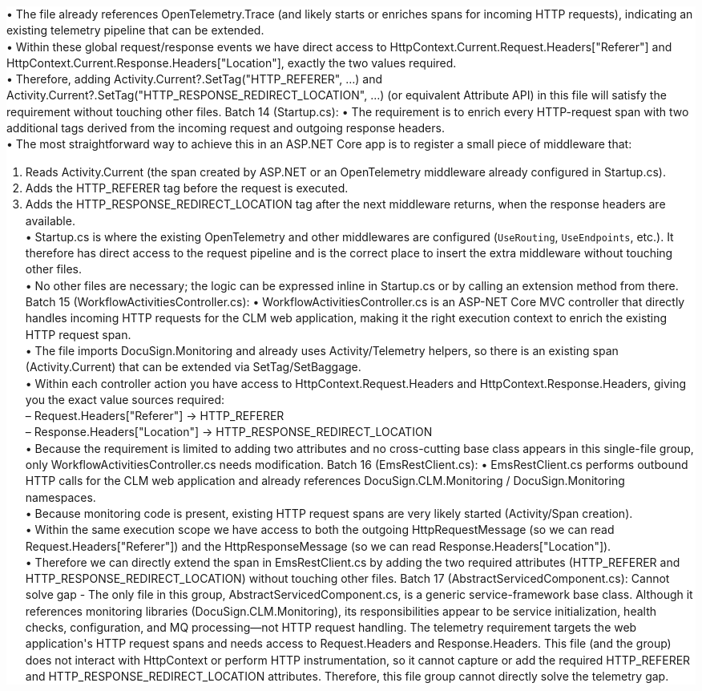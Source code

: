 • The file already references OpenTelemetry.Trace (and likely starts or enriches spans for incoming HTTP requests), indicating an existing telemetry pipeline that can be extended.  
• Within these global request/response events we have direct access to HttpContext.Current.Request.Headers["Referer"] and HttpContext.Current.Response.Headers["Location"], exactly the two values required.  
• Therefore, adding Activity.Current?.SetTag("HTTP_REFERER", …) and Activity.Current?.SetTag("HTTP_RESPONSE_REDIRECT_LOCATION", …) (or equivalent Attribute API) in this file will satisfy the requirement without touching other files.
Batch 14 (Startup.cs): • The requirement is to enrich every HTTP-request span with two additional tags derived from the incoming request and outgoing response headers.  
• The most straightforward way to achieve this in an ASP.NET Core app is to register a small piece of middleware that:
  1. Reads Activity.Current (the span created by ASP.NET or an OpenTelemetry middleware already configured in Startup.cs).  
  2. Adds the HTTP_REFERER tag before the request is executed.  
  3. Adds the HTTP_RESPONSE_REDIRECT_LOCATION tag after the next middleware returns, when the response headers are available.  
• Startup.cs is where the existing OpenTelemetry and other middlewares are configured (`UseRouting`, `UseEndpoints`, etc.). It therefore has direct access to the request pipeline and is the correct place to insert the extra middleware without touching other files.  
• No other files are necessary; the logic can be expressed inline in Startup.cs or by calling an extension method from there.
Batch 15 (WorkflowActivitiesController.cs): • WorkflowActivitiesController.cs is an ASP-NET Core MVC controller that directly handles incoming HTTP requests for the CLM web application, making it the right execution context to enrich the existing HTTP request span.  
• The file imports DocuSign.Monitoring and already uses Activity/Telemetry helpers, so there is an existing span (Activity.Current) that can be extended via SetTag/SetBaggage.  
• Within each controller action you have access to HttpContext.Request.Headers and HttpContext.Response.Headers, giving you the exact value sources required:  
  – Request.Headers["Referer"]  →  HTTP_REFERER  
  – Response.Headers["Location"] → HTTP_RESPONSE_REDIRECT_LOCATION  
• Because the requirement is limited to adding two attributes and no cross-cutting base class appears in this single-file group, only WorkflowActivitiesController.cs needs modification.
Batch 16 (EmsRestClient.cs): • EmsRestClient.cs performs outbound HTTP calls for the CLM web application and already references DocuSign.CLM.Monitoring / DocuSign.Monitoring namespaces.  
• Because monitoring code is present, existing HTTP request spans are very likely started (Activity/Span creation).  
• Within the same execution scope we have access to both the outgoing HttpRequestMessage (so we can read Request.Headers["Referer"]) and the HttpResponseMessage (so we can read Response.Headers["Location"]).  
• Therefore we can directly extend the span in EmsRestClient.cs by adding the two required attributes (HTTP_REFERER and HTTP_RESPONSE_REDIRECT_LOCATION) without touching other files.
Batch 17 (AbstractServicedComponent.cs): Cannot solve gap - The only file in this group, AbstractServicedComponent.cs, is a generic service-framework base class. Although it references monitoring libraries (DocuSign.CLM.Monitoring), its responsibilities appear to be service initialization, health checks, configuration, and MQ processing—not HTTP request handling. The telemetry requirement targets the web application's HTTP request spans and needs access to Request.Headers and Response.Headers. This file (and the group) does not interact with HttpContext or perform HTTP instrumentation, so it cannot capture or add the required HTTP_REFERER and HTTP_RESPONSE_REDIRECT_LOCATION attributes. Therefore, this file group cannot directly solve the telemetry gap.
